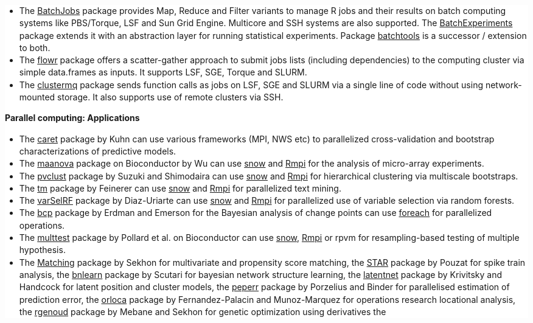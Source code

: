   - The [BatchJobs](https://cran.r-project.org/package=BatchJobs) package provides
    Map, Reduce and Filter variants to manage R jobs and their results
    on batch computing systems like PBS/Torque, LSF and Sun Grid Engine.
    Multicore and SSH systems are also supported. The
    [BatchExperiments](https://cran.r-project.org/package=BatchExperiments) package
    extends it with an abstraction layer for running statistical
    experiments. Package [batchtools](https://cran.r-project.org/package=batchtools)
    is a successor / extension to both.
  - The [flowr](https://cran.r-project.org/package=flowr) package offers a
    scatter-gather approach to submit jobs lists (including
    dependencies) to the computing cluster via simple data.frames as
    inputs. It supports LSF, SGE, Torque and SLURM.
  - The [clustermq](https://cran.r-project.org/package=clustermq) package sends
    function calls as jobs on LSF, SGE and SLURM via a single line of
    code without using network-mounted storage. It also supports use of
    remote clusters via SSH.

**Parallel computing: Applications**

  - The [caret](https://cran.r-project.org/package=caret) package by Kuhn can use
    various frameworks (MPI, NWS etc) to parallelized cross-validation
    and bootstrap characterizations of predictive models.
  - The
    [<span class="BioC">maanova</span>](https://www.Bioconductor.ohttps://cran.r-project.org/package=release/bioc/html/maanova.html)
    package on Bioconductor by Wu can use
    [snow](https://cran.r-project.org/package=snow) and
    [Rmpi](https://cran.r-project.org/package=Rmpi) for the analysis of micro-array
    experiments.
  - The [pvclust](https://cran.r-project.org/package=pvclust) package by Suzuki and
    Shimodaira can use [snow](https://cran.r-project.org/package=snow) and
    [Rmpi](https://cran.r-project.org/package=Rmpi) for hierarchical clustering via
    multiscale bootstraps.
  - The [tm](https://cran.r-project.org/package=tm) package by Feinerer can use
    [snow](https://cran.r-project.org/package=snow) and
    [Rmpi](https://cran.r-project.org/package=Rmpi) for parallelized text mining.
  - The [varSelRF](https://cran.r-project.org/package=varSelRF) package by
    Diaz-Uriarte can use [snow](https://cran.r-project.org/package=snow) and
    [Rmpi](https://cran.r-project.org/package=Rmpi) for parallelized use of variable
    selection via random forests.
  - The [bcp](https://cran.r-project.org/package=bcp) package by Erdman and Emerson
    for the Bayesian analysis of change points can use
    [foreach](https://cran.r-project.org/package=foreach) for parallelized
    operations.
  - The
    [<span class="BioC">multtest</span>](https://www.Bioconductor.ohttps://cran.r-project.org/package=release/bioc/html/multtest.html)
    package by Pollard et al. on Bioconductor can use
    [snow](https://cran.r-project.org/package=snow),
    [Rmpi](https://cran.r-project.org/package=Rmpi) or rpvm for resampling-based
    testing of multiple hypothesis.
  - The [Matching](https://cran.r-project.org/package=Matching) package by Sekhon
    for multivariate and propensity score matching, the
    [STAR](https://cran.r-project.org/package=STAR) package by Pouzat for spike
    train analysis, the [bnlearn](https://cran.r-project.org/package=bnlearn)
    package by Scutari for bayesian network structure learning, the
    [latentnet](https://cran.r-project.org/package=latentnet) package by Krivitsky
    and Handcock for latent position and cluster models, the
    [peperr](https://cran.r-project.org/package=peperr) package by Porzelius and
    Binder for parallelised estimation of prediction error, the
    [orloca](https://cran.r-project.org/package=orloca) package by Fernandez-Palacin
    and Munoz-Marquez for operations research locational analysis, the
    [rgenoud](https://cran.r-project.org/package=rgenoud) package by Mebane and
    Sekhon for genetic optimization using derivatives the